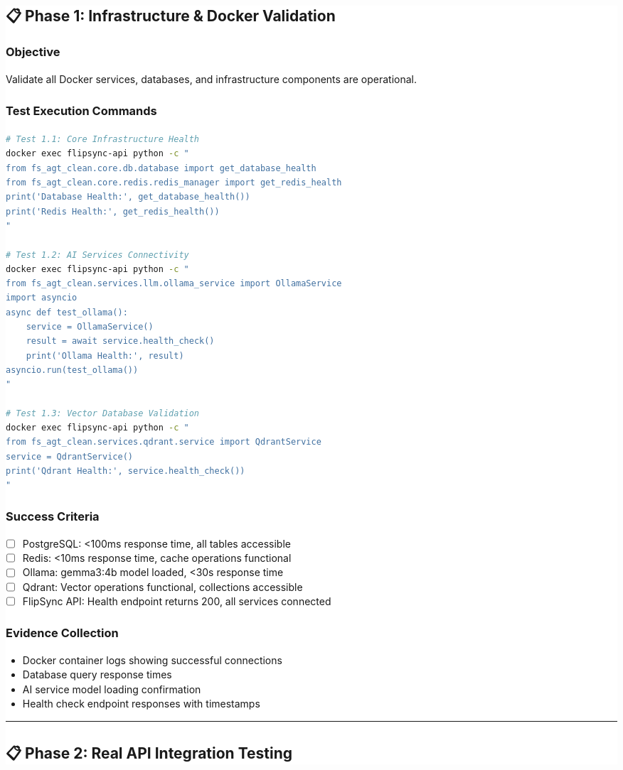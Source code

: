 ## 📋 Phase 1: Infrastructure & Docker Validation

### Objective
Validate all Docker services, databases, and infrastructure components are operational.

### Test Execution Commands
```bash
# Test 1.1: Core Infrastructure Health
docker exec flipsync-api python -c "
from fs_agt_clean.core.db.database import get_database_health
from fs_agt_clean.core.redis.redis_manager import get_redis_health
print('Database Health:', get_database_health())
print('Redis Health:', get_redis_health())
"

# Test 1.2: AI Services Connectivity
docker exec flipsync-api python -c "
from fs_agt_clean.services.llm.ollama_service import OllamaService
import asyncio
async def test_ollama():
    service = OllamaService()
    result = await service.health_check()
    print('Ollama Health:', result)
asyncio.run(test_ollama())
"

# Test 1.3: Vector Database Validation
docker exec flipsync-api python -c "
from fs_agt_clean.services.qdrant.service import QdrantService
service = QdrantService()
print('Qdrant Health:', service.health_check())
"
```

### Success Criteria
- [ ] PostgreSQL: <100ms response time, all tables accessible
- [ ] Redis: <10ms response time, cache operations functional
- [ ] Ollama: gemma3:4b model loaded, <30s response time
- [ ] Qdrant: Vector operations functional, collections accessible
- [ ] FlipSync API: Health endpoint returns 200, all services connected

### Evidence Collection
- Docker container logs showing successful connections
- Database query response times
- AI service model loading confirmation
- Health check endpoint responses with timestamps

---

## 📋 Phase 2: Real API Integration Testing
